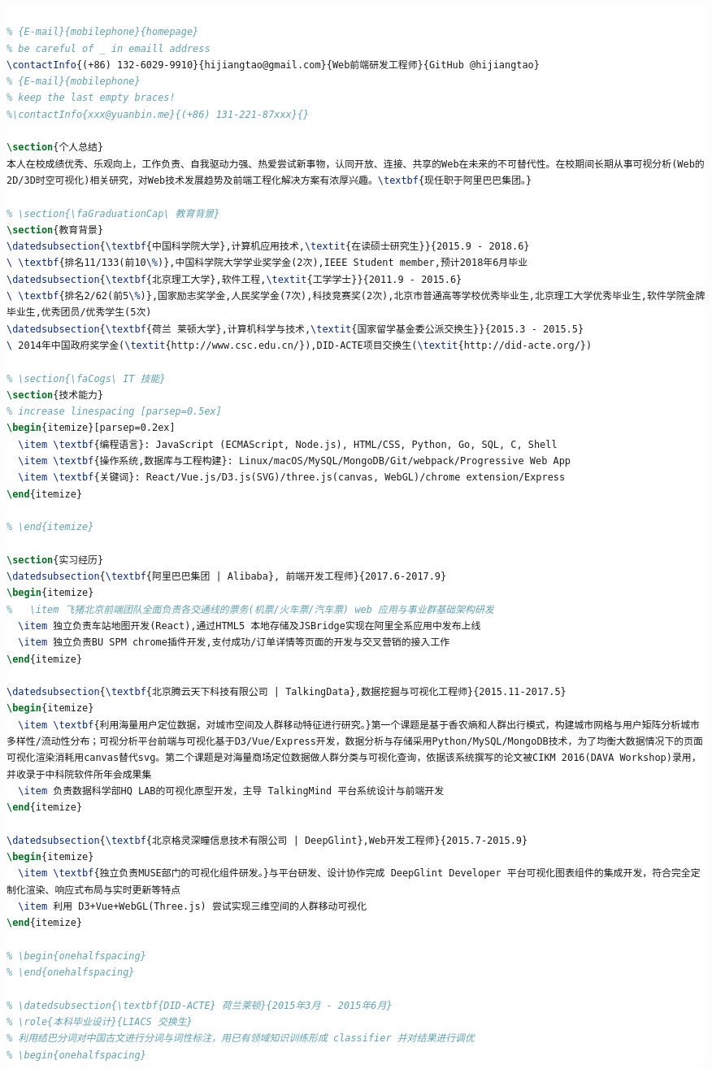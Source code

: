 ``` tex

% {E-mail}{mobilephone}{homepage}
% be careful of _ in emaill address
\contactInfo{(+86) 132-6029-9910}{hijiangtao@gmail.com}{Web前端研发工程师}{GitHub @hijiangtao}
% {E-mail}{mobilephone}
% keep the last empty braces!
%\contactInfo{xxx@yuanbin.me}{(+86) 131-221-87xxx}{}
 
\section{个人总结}
本人在校成绩优秀、乐观向上，工作负责、自我驱动力强、热爱尝试新事物，认同开放、连接、共享的Web在未来的不可替代性。在校期间长期从事可视分析(Web的2D/3D时空可视化)相关研究，对Web技术发展趋势及前端工程化解决方案有浓厚兴趣。\textbf{现任职于阿里巴巴集团。}

% \section{\faGraduationCap\ 教育背景}
\section{教育背景}
\datedsubsection{\textbf{中国科学院大学},计算机应用技术,\textit{在读硕士研究生}}{2015.9 - 2018.6}
\ \textbf{排名11/133(前10\%)},中国科学院大学学业奖学金(2次),IEEE Student member,预计2018年6月毕业
\datedsubsection{\textbf{北京理工大学},软件工程,\textit{工学学士}}{2011.9 - 2015.6}
\ \textbf{排名2/62(前5\%)},国家励志奖学金,人民奖学金(7次),科技竞赛奖(2次),北京市普通高等学校优秀毕业生,北京理工大学优秀毕业生,软件学院金牌毕业生,优秀团员/优秀学生(5次)
\datedsubsection{\textbf{荷兰 莱顿大学},计算机科学与技术,\textit{国家留学基金委公派交换生}}{2015.3 - 2015.5}
\ 2014年中国政府奖学金(\textit{http://www.csc.edu.cn/}),DID-ACTE项目交换生(\textit{http://did-acte.org/})

% \section{\faCogs\ IT 技能}
\section{技术能力}
% increase linespacing [parsep=0.5ex]
\begin{itemize}[parsep=0.2ex]
  \item \textbf{编程语言}: JavaScript (ECMAScript, Node.js), HTML/CSS, Python, Go, SQL, C, Shell
  \item \textbf{操作系统,数据库与工程构建}: Linux/macOS/MySQL/MongoDB/Git/webpack/Progressive Web App
  \item \textbf{关键词}: React/Vue.js/D3.js(SVG)/three.js(canvas, WebGL)/chrome extension/Express
\end{itemize}

% \end{itemize}

\section{实习经历}
\datedsubsection{\textbf{阿里巴巴集团 | Alibaba}, 前端开发工程师}{2017.6-2017.9}
\begin{itemize}
%   \item 飞猪北京前端团队全面负责各交通线的票务(机票/火车票/汽车票) web 应用与事业群基础架构研发
  \item 独立负责车站地图开发(React),通过HTML5 本地存储及JSBridge实现在阿里全系应用中发布上线
  \item 独立负责BU SPM chrome插件开发,支付成功/订单详情等页面的开发与交叉营销的接入工作
\end{itemize}

\datedsubsection{\textbf{北京腾云天下科技有限公司 | TalkingData},数据挖掘与可视化工程师}{2015.11-2017.5}
\begin{itemize}
  \item \textbf{利用海量用户定位数据，对城市空间及人群移动特征进行研究。}第一个课题是基于香农熵和人群出行模式，构建城市网格与用户矩阵分析城市多样性/流动性分布；可视分析平台前端与可视化基于D3/Vue/Express开发，数据分析与存储采用Python/MySQL/MongoDB技术，为了均衡大数据情况下的页面可视化渲染消耗用canvas替代svg。第二个课题是对海量商场定位数据做人群分类与可视化查询，依据该系统撰写的论文被CIKM 2016(DAVA Workshop)录用，并收录于中科院软件所年会成果集
  \item 负责数据科学部HQ LAB的可视化原型开发，主导 TalkingMind 平台系统设计与前端开发
\end{itemize}

\datedsubsection{\textbf{北京格灵深瞳信息技术有限公司 | DeepGlint},Web开发工程师}{2015.7-2015.9}
\begin{itemize}
  \item \textbf{独立负责MUSE部门的可视化组件研发。}与平台研发、设计协作完成 DeepGlint Developer 平台可视化图表组件的集成开发，符合完全定制化渲染、响应式布局与实时更新等特点
  \item 利用 D3+Vue+WebGL(Three.js) 尝试实现三维空间的人群移动可视化
\end{itemize}

% \begin{onehalfspacing}
% \end{onehalfspacing}

% \datedsubsection{\textbf{DID-ACTE} 荷兰莱顿}{2015年3月 - 2015年6月}
% \role{本科毕业设计}{LIACS 交换生}
% 利用结巴分词对中国古文进行分词与词性标注，用已有领域知识训练形成 classifier 并对结果进行调优
% \begin{onehalfspacing}
```